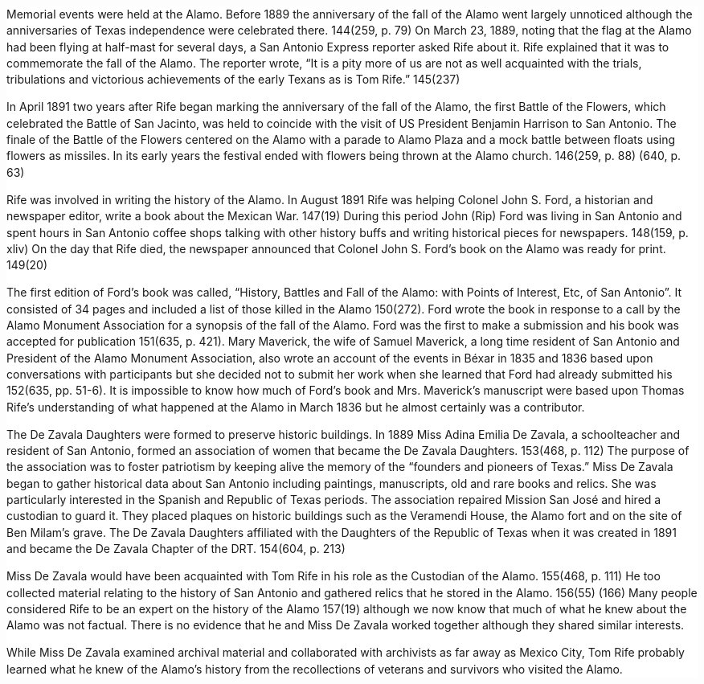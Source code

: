 Memorial events were held at the Alamo. Before 1889 the anniversary of the fall of the Alamo went largely unnoticed although the anniversaries of Texas independence were celebrated there. 144(259, p. 79) On March 23, 1889, noting that the flag at the Alamo had been flying at half-mast for several days, a San Antonio Express reporter asked Rife about it. Rife explained that it was to commemorate the fall of the Alamo. The reporter wrote, “It is a pity more of us are not as well acquainted with the trials, tribulations and victorious achievements of the early Texans as is Tom Rife.” 145(237)

In April 1891 two years after Rife began marking the anniversary of the fall of the Alamo, the first Battle of the Flowers, which celebrated the Battle of San Jacinto, was held to coincide with the visit of US President Benjamin Harrison to San Antonio. The finale of the Battle of the Flowers centered on the Alamo with a parade to Alamo Plaza and a mock battle between floats using flowers as missiles. In its early years the festival ended with flowers being thrown at the Alamo church. 146(259, p. 88) (640, p. 63)

Rife was involved in writing the history of the Alamo. In August 1891 Rife was helping Colonel John S. Ford, a historian and newspaper editor, write a book about the Mexican War. 147(19) During this period John (Rip) Ford was living in San Antonio and spent hours in San Antonio coffee shops talking with other history buffs and writing historical pieces for newspapers. 148(159, p. xliv) On the day that Rife died, the newspaper announced that Colonel John S. Ford’s book on the Alamo was ready for print. 149(20)

The first edition of Ford’s book was called, “History, Battles and Fall of the Alamo: with Points of Interest, Etc, of San Antonio”. It consisted of 34 pages and included a list of those killed in the Alamo 150(272). Ford wrote the book in response to a call by the Alamo Monument Association for a synopsis of the fall of the Alamo. Ford was the first to make a submission and his book was accepted for publication 151(635, p. 421). Mary Maverick, the wife of Samuel Maverick, a long time resident of San Antonio and President of the Alamo Monument Association, also wrote an account of the events in Béxar in 1835 and 1836 based upon conversations with participants but she decided not to submit her work when she learned that Ford had already submitted his 152(635, pp. 51-6). It is impossible to know how much of Ford’s book and Mrs. Maverick’s manuscript were based upon Thomas Rife’s understanding of what happened at the Alamo in March 1836 but he almost certainly was a contributor.

The De Zavala Daughters were formed to preserve historic buildings. In 1889 Miss Adina Emilia De Zavala, a schoolteacher and resident of San Antonio, formed an association of women that became the De Zavala Daughters. 153(468, p. 112) The purpose of the association was to foster patriotism by keeping alive the memory of the “founders and pioneers of Texas.” Miss De Zavala began to gather historical data about San Antonio including paintings, manuscripts, old and rare books and relics. She was particularly interested in the Spanish and Republic of Texas periods. The association repaired Mission San José and hired a custodian to guard it. They placed plaques on historic buildings such as the Veramendi House, the Alamo fort and on the site of Ben Milam’s grave. The De Zavala Daughters affiliated with the Daughters of the Republic of Texas when it was created in 1891 and became the De Zavala Chapter of the DRT. 154(604, p. 213)

Miss De Zavala would have been acquainted with Tom Rife in his role as the Custodian of the Alamo. 155(468, p. 111) He too collected material relating to the history of San Antonio and gathered relics that he stored in the Alamo. 156(55) (166) Many people considered Rife to be an expert on the history of the Alamo 157(19) although we now know that much of what he knew about the Alamo was not factual. There is no evidence that he and Miss De Zavala worked together although they shared similar interests.

While Miss De Zavala examined archival material and collaborated with archivists as far away as Mexico City, Tom Rife probably learned what he knew of the Alamo’s history from the recollections of veterans and survivors who visited the Alamo.
